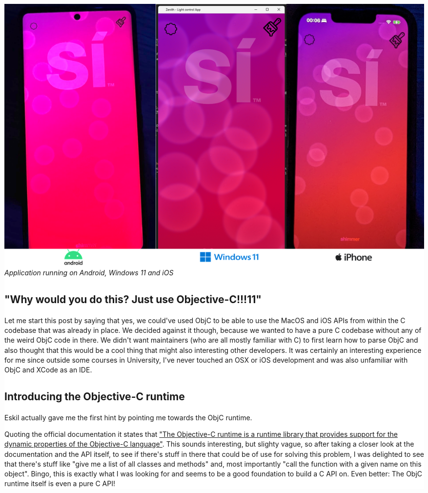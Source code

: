 ![Zenith on different devices](/assets/img/posts/c_ocoa/zenith_on_devices.png)
_Application running on Android, Windows 11 and iOS_

## "Why would you do this? Just use Objective-C!!!11"
Let me start this post by saying that yes, we could've used ObjC to be able to use the MacOS and iOS APIs from within the C codebase that was already in place. We decided against it though, because we wanted to have a pure C codebase without any of the weird ObjC code in there. We didn't want maintainers (who are all mostly familiar with C) to first learn how to parse ObjC and also thought that this would be a cool thing that might also interesting other developers. It was certainly an interesting experience for me since outside some courses in University, I've never touched an OSX or iOS development and was also unfamiliar with ObjC and XCode as an IDE.

## Introducing the Objective-C runtime
Eskil actually gave me the first hint by pointing me towards the ObjC runtime.

Quoting the official documentation it states that ["The Objective-C runtime is a runtime library that provides support for the dynamic properties of the Objective-C language"](https://developer.apple.com/documentation/objectivec/objective-c_runtime). This sounds interesting, but slighty vague, so after taking a closer look at the documentation and the API itself, to see if there's stuff in there that could be of use for solving this problem, I was delighted to see that there's stuff like "give me a list of all classes and methods" and, most importantly "call the function with a given name on this object". Bingo, this is exactly what I was looking for and seems to be a good foundation to build a C API on. Even better: The ObjC runtime itself is even a pure C API!
